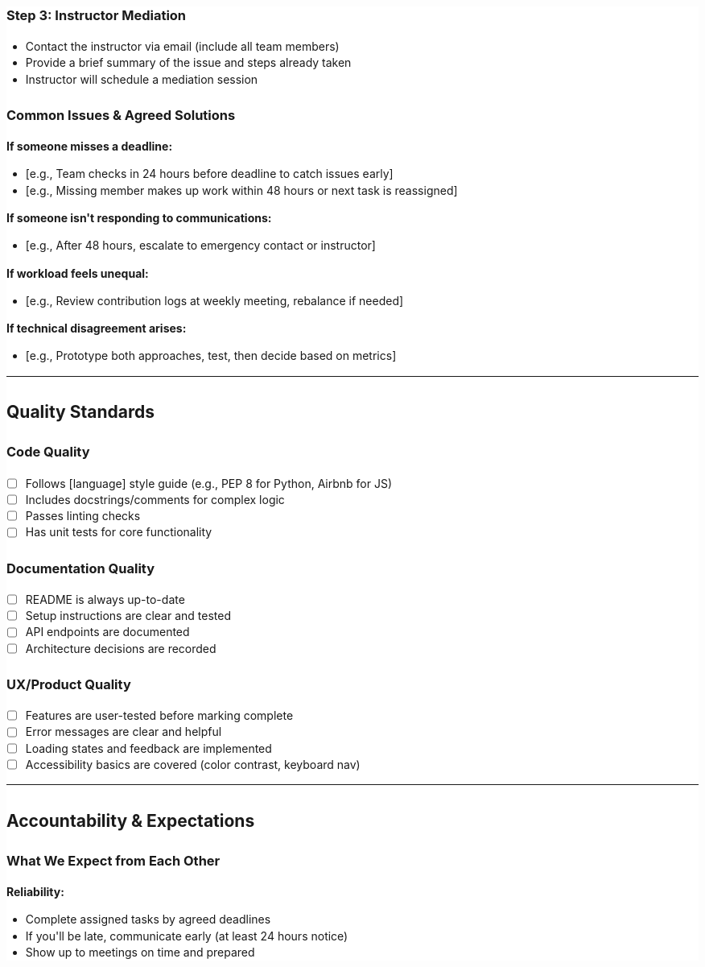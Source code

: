 ### Step 3: Instructor Mediation
- Contact the instructor via email (include all team members)
- Provide a brief summary of the issue and steps already taken
- Instructor will schedule a mediation session

### Common Issues & Agreed Solutions

**If someone misses a deadline:**  
- [e.g., Team checks in 24 hours before deadline to catch issues early]
- [e.g., Missing member makes up work within 48 hours or next task is reassigned]

**If someone isn't responding to communications:**  
- [e.g., After 48 hours, escalate to emergency contact or instructor]

**If workload feels unequal:**  
- [e.g., Review contribution logs at weekly meeting, rebalance if needed]

**If technical disagreement arises:**  
- [e.g., Prototype both approaches, test, then decide based on metrics]

---

## Quality Standards

### Code Quality
- [ ] Follows [language] style guide (e.g., PEP 8 for Python, Airbnb for JS)
- [ ] Includes docstrings/comments for complex logic
- [ ] Passes linting checks
- [ ] Has unit tests for core functionality

### Documentation Quality
- [ ] README is always up-to-date
- [ ] Setup instructions are clear and tested
- [ ] API endpoints are documented
- [ ] Architecture decisions are recorded

### UX/Product Quality
- [ ] Features are user-tested before marking complete
- [ ] Error messages are clear and helpful
- [ ] Loading states and feedback are implemented
- [ ] Accessibility basics are covered (color contrast, keyboard nav)

---

## Accountability & Expectations

### What We Expect from Each Other

**Reliability:**  
- Complete assigned tasks by agreed deadlines
- If you'll be late, communicate early (at least 24 hours notice)
- Show up to meetings on time and prepared
